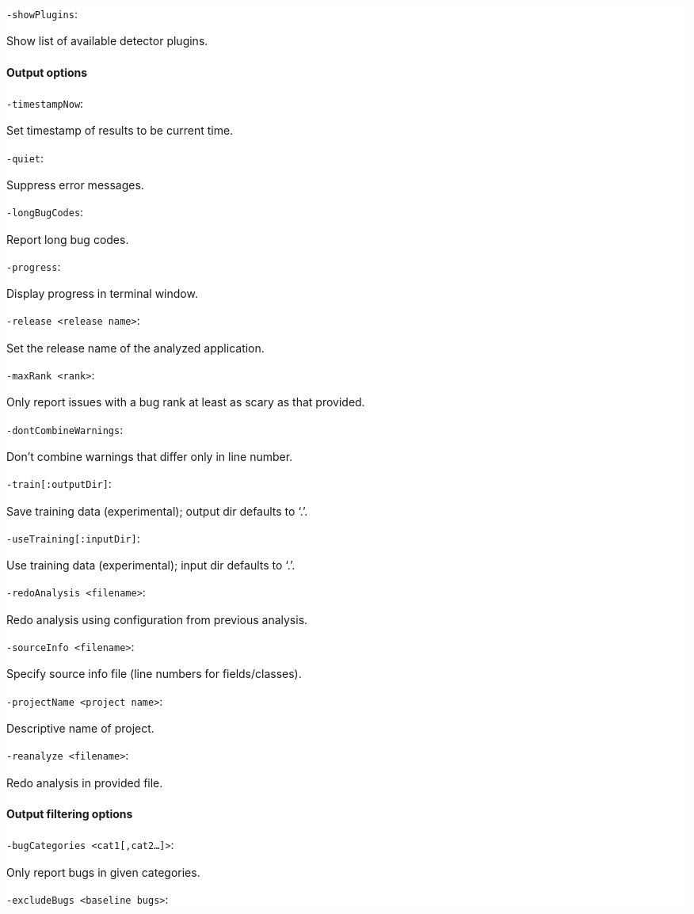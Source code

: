 `-showPlugins`:

Show list of available detector plugins.

#### Output options

`-timestampNow`:

Set timestamp of results to be current time.

`-quiet`:

Suppress error messages.

`-longBugCodes`:

Report long bug codes.

`-progress`:

Display progress in terminal window.

`-release <release name>`:

Set the release name of the analyzed application.

`-maxRank <rank>`:

Only report issues with a bug rank at least as scary as that provided.

`-dontCombineWarnings`:

Don’t combine warnings that differ only in line number.

`-train[:outputDir]`:

Save training data (experimental); output dir defaults to ‘.’.

`-useTraining[:inputDir]`:

Use training data (experimental); input dir defaults to ‘.’.

`-redoAnalysis <filename>`:

Redo analysis using configuration from previous analysis.

`-sourceInfo <filename>`:

Specify source info file (line numbers for fields/classes).

`-projectName <project name>`:

Descriptive name of project.

`-reanalyze <filename>`:

Redo analysis in provided file.

#### Output filtering options

`-bugCategories <cat1[,cat2…]>`:

Only report bugs in given categories.

`-excludeBugs <baseline bugs>`:
